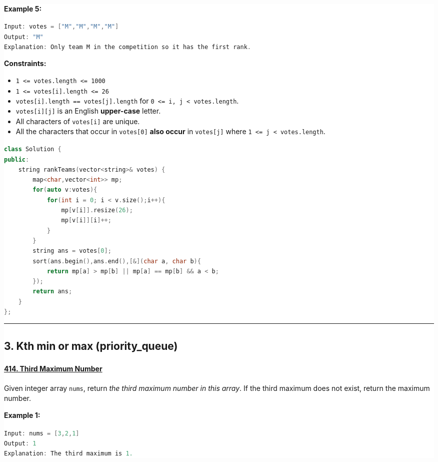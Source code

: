 **Example 5:**

```c++
Input: votes = ["M","M","M","M"]
Output: "M"
Explanation: Only team M in the competition so it has the first rank.
```

 **Constraints:**

- `1 <= votes.length <= 1000`
- `1 <= votes[i].length <= 26`
- `votes[i].length == votes[j].length` for `0 <= i, j < votes.length`.
- `votes[i][j]` is an English **upper-case** letter.
- All characters of `votes[i]` are unique.
- All the characters that occur in `votes[0]` **also occur** in `votes[j]` where `1 <= j < votes.length`.

```c++
class Solution {
public:
    string rankTeams(vector<string>& votes) {
        map<char,vector<int>> mp;
        for(auto v:votes){
            for(int i = 0; i < v.size();i++){
                mp[v[i]].resize(26);
                mp[v[i]][i]++;
            }      
        }
        string ans = votes[0];
        sort(ans.begin(),ans.end(),[&](char a, char b){
            return mp[a] > mp[b] || mp[a] == mp[b] && a < b;
        });
        return ans; 
    }
};
```







---

## 3. Kth min or max (priority_queue)

#### [414. Third Maximum Number](https://leetcode-cn.com/problems/third-maximum-number/)

Given integer array `nums`, return *the third maximum number in this array*. If the third maximum does not exist, return the maximum number. 

**Example 1:**

```c++
Input: nums = [3,2,1]
Output: 1
Explanation: The third maximum is 1.
```

